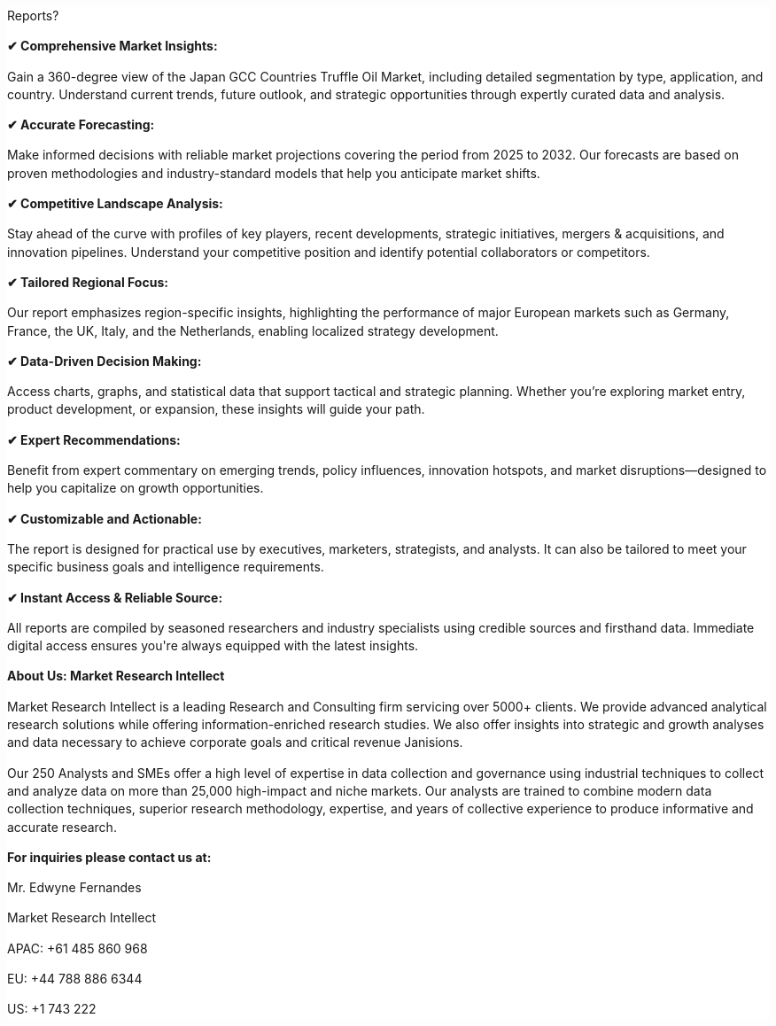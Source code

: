 Reports?</h2><p><strong>✔ Comprehensive Market Insights:</strong></p><p>Gain a 360-degree view of the Japan GCC Countries Truffle Oil Market, including detailed segmentation by type, application, and country. Understand current trends, future outlook, and strategic opportunities through expertly curated data and analysis.</p><p><strong>✔ Accurate Forecasting:</strong></p><p>Make informed decisions with reliable market projections covering the period from 2025 to 2032. Our forecasts are based on proven methodologies and industry-standard models that help you anticipate market shifts.</p><p><strong>✔ Competitive Landscape Analysis:</strong></p><p>Stay ahead of the curve with profiles of key players, recent developments, strategic initiatives, mergers &amp; acquisitions, and innovation pipelines. Understand your competitive position and identify potential collaborators or competitors.</p><p><strong>✔ Tailored Regional Focus:</strong></p><p>Our report emphasizes region-specific insights, highlighting the performance of major European markets such as Germany, France, the UK, Italy, and the Netherlands, enabling localized strategy development.</p><p><strong>✔ Data-Driven Decision Making:</strong></p><p>Access charts, graphs, and statistical data that support tactical and strategic planning. Whether you&rsquo;re exploring market entry, product development, or expansion, these insights will guide your path.</p><p><strong>✔ Expert Recommendations:</strong></p><p>Benefit from expert commentary on emerging trends, policy influences, innovation hotspots, and market disruptions&mdash;designed to help you capitalize on growth opportunities.</p><p><strong>✔ Customizable and Actionable:</strong></p><p>The report is designed for practical use by executives, marketers, strategists, and analysts. It can also be tailored to meet your specific business goals and intelligence requirements.</p><p><strong>✔ Instant Access &amp; Reliable Source:</strong></p><p>All reports are compiled by seasoned researchers and industry specialists using credible sources and firsthand data. Immediate digital access ensures you're always equipped with the latest insights.</p><p><strong><span class="font-[700]">About Us: Market Research Intellect</span></strong></p><p><span class="">Market Research Intellect is a leading Research and Consulting firm servicing over 5000+ clients. We provide advanced analytical research solutions while offering information-enriched research studies.&nbsp;</span>We also offer insights into strategic and growth analyses and data necessary to achieve corporate goals and critical revenue Janisions.</p><p><span class="">Our 250 Analysts and SMEs offer a high level of expertise in data collection and governance using industrial techniques to collect and analyze data on more than 25,000 high-impact and niche markets. Our analysts are trained to combine modern data collection techniques, superior research methodology, expertise, and years of collective experience to produce informative and accurate research.</span></p><p><strong>For inquiries please contact us at:</strong></p><p>Mr. Edwyne Fernandes</p><p>Market Research Intellect</p><p>APAC: +61 485 860 968</p><p>EU: +44 788 886 6344</p><p>US: +1 743 222